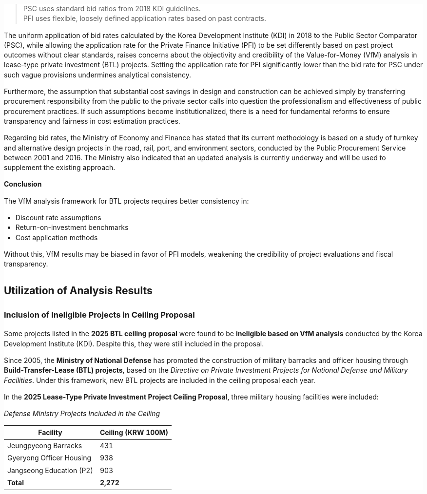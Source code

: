 > PSC uses standard bid ratios from 2018 KDI guidelines.  
> PFI uses flexible, loosely defined application rates based on past contracts.

The uniform application of bid rates calculated by the Korea Development Institute (KDI) in 2018 to the Public Sector Comparator (PSC), while allowing the application rate for the Private Finance Initiative (PFI) to be set differently based on past project outcomes without clear standards, raises concerns about the objectivity and credibility of the Value-for-Money (VfM) analysis in lease-type private investment (BTL) projects. Setting the application rate for PFI significantly lower than the bid rate for PSC under such vague provisions undermines analytical consistency.

Furthermore, the assumption that substantial cost savings in design and construction can be achieved simply by transferring procurement responsibility from the public to the private sector calls into question the professionalism and effectiveness of public procurement practices. If such assumptions become institutionalized, there is a need for fundamental reforms to ensure transparency and fairness in cost estimation practices.

Regarding bid rates, the Ministry of Economy and Finance has stated that its current methodology is based on a study of turnkey and alternative design projects in the road, rail, port, and environment sectors, conducted by the Public Procurement Service between 2001 and 2016. The Ministry also indicated that an updated analysis is currently underway and will be used to supplement the existing approach.

**Conclusion**

The VfM analysis framework for BTL projects requires better consistency in:

- Discount rate assumptions
- Return-on-investment benchmarks
- Cost application methods

Without this, VfM results may be biased in favor of PFI models, weakening the credibility of project evaluations and fiscal transparency.


## Utilization of Analysis Results

### **Inclusion of Ineligible Projects in Ceiling Proposal**

Some projects listed in the **2025 BTL ceiling proposal** were found to be **ineligible based on VfM analysis** conducted by the Korea Development Institute (KDI). Despite this, they were still included in the proposal.

Since 2005, the **Ministry of National Defense** has promoted the construction of military barracks and officer housing through **Build-Transfer-Lease (BTL) projects**, based on the *Directive on Private Investment Projects for National Defense and Military Facilities*. Under this framework, new BTL projects are included in the ceiling proposal each year.

In the **2025 Lease-Type Private Investment Project Ceiling Proposal**, three military housing facilities were included:

*Defense Ministry Projects Included in the Ceiling*

| Facility                  | Ceiling (KRW 100M) |
|---------------------------|--------------------|
| Jeungpyeong Barracks      | 431                |
| Gyeryong Officer Housing  | 938                |
| Jangseong Education (P2)  | 903                |
| **Total**                 | **2,272**          |
